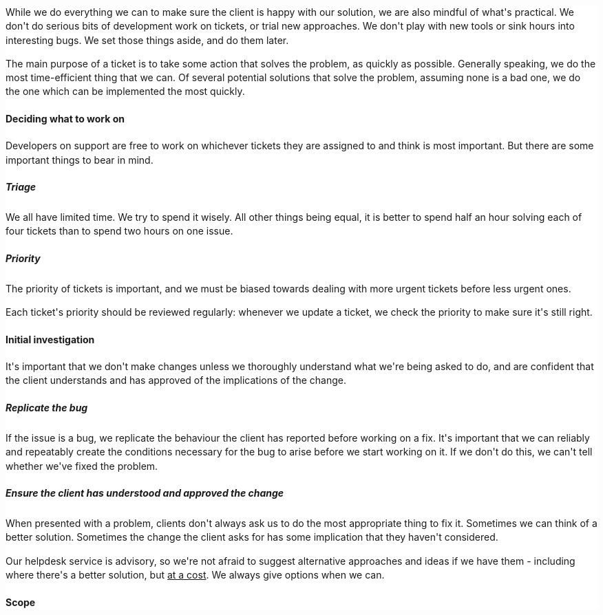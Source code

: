 While we do everything we can to make sure the client is happy with our solution, we are also mindful of what's practical. We don't do serious bits of development work on tickets, or trial new approaches. We don't play with new tools or sink hours into interesting bugs. We set those things aside, and do them later.

The main purpose of a ticket is to take some action that solves the problem, as quickly as possible. Generally speaking, we do the most time-efficient thing that we can. Of several potential solutions that solve the problem, assuming none is a bad one, we do the one which can be implemented the most quickly.

#### Deciding what to work on

Developers on support are free to work on whichever tickets they are assigned to and think is most important. But there are some important things to bear in mind.

##### Triage

We all have limited time. We try to spend it wisely. All other things being
equal, it is better to spend half an hour solving each of four tickets than to
spend two hours on one issue.

##### Priority

The priority of tickets is important, and we must be biased towards dealing with
more urgent tickets before less urgent ones.

Each ticket's priority should be reviewed regularly: whenever we update a
ticket, we check the priority to make sure it's still right.

#### Initial investigation

It's important that we don't make changes unless we thoroughly understand what
we're being asked to do, and are confident that the client understands and has
approved of the implications of the change.

##### Replicate the bug

If the issue is a bug, we replicate the behaviour the client has reported before
working on a fix. It's important that we can reliably and repeatably create the
conditions necessary for the bug to arise before we start working on it. If we
don't do this, we can't tell whether we've fixed the problem.

##### Ensure the client has understood and approved the change

When presented with a problem, clients don't always ask us to do the most
appropriate thing to fix it. Sometimes we can think of a better solution.
Sometimes the change the client asks for has some implication that they haven't
considered.

Our helpdesk service is advisory, so we're not afraid to suggest alternative
approaches and ideas if we have them - including where there's a better
solution, but [at a cost](#charging-for-ticket-work). We always give options
when we can.

#### Scope
